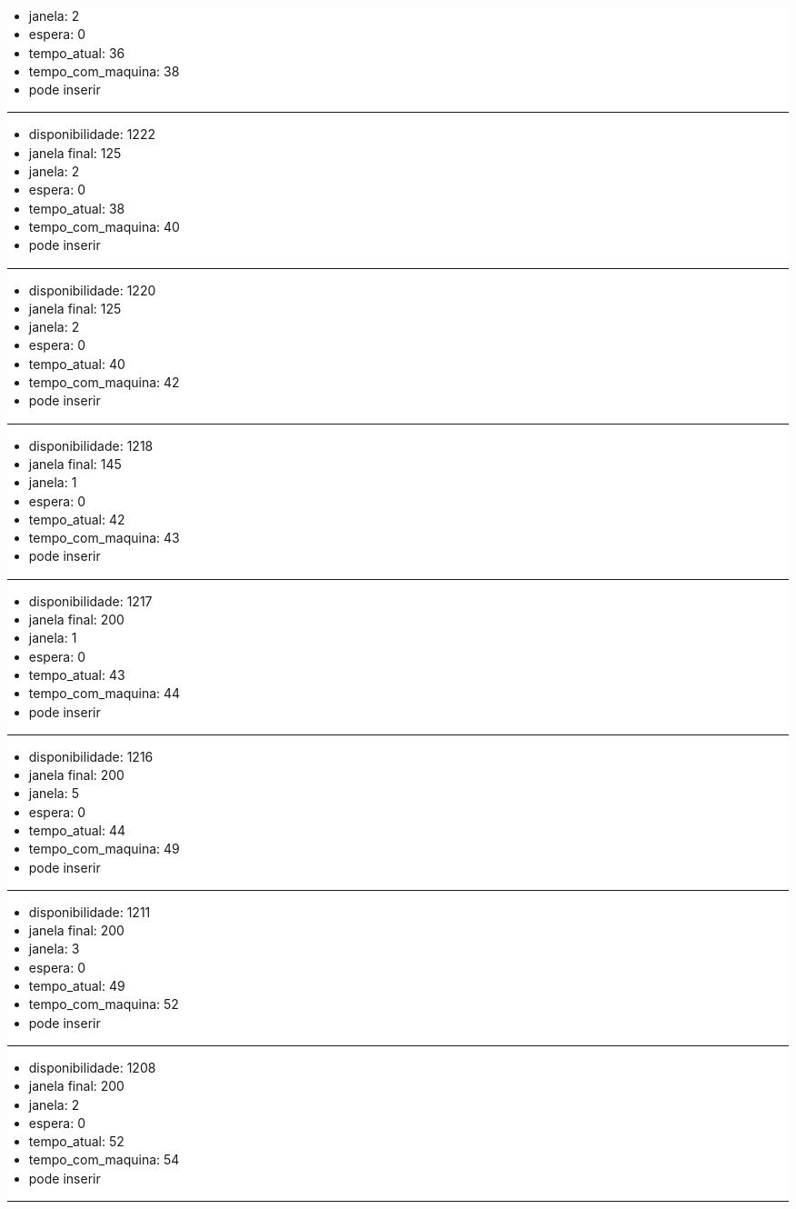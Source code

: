 - janela: 2
- espera: 0
- tempo_atual: 36
- tempo_com_maquina: 38
- pode inserir
------
- disponibilidade: 1222
- janela final: 125
- janela: 2
- espera: 0
- tempo_atual: 38
- tempo_com_maquina: 40
- pode inserir
------
- disponibilidade: 1220
- janela final: 125
- janela: 2
- espera: 0
- tempo_atual: 40
- tempo_com_maquina: 42
- pode inserir
------
- disponibilidade: 1218
- janela final: 145
- janela: 1
- espera: 0
- tempo_atual: 42
- tempo_com_maquina: 43
- pode inserir
------
- disponibilidade: 1217
- janela final: 200
- janela: 1
- espera: 0
- tempo_atual: 43
- tempo_com_maquina: 44
- pode inserir
------
- disponibilidade: 1216
- janela final: 200
- janela: 5
- espera: 0
- tempo_atual: 44
- tempo_com_maquina: 49
- pode inserir
------
- disponibilidade: 1211
- janela final: 200
- janela: 3
- espera: 0
- tempo_atual: 49
- tempo_com_maquina: 52
- pode inserir
------
- disponibilidade: 1208
- janela final: 200
- janela: 2
- espera: 0
- tempo_atual: 52
- tempo_com_maquina: 54
- pode inserir
------